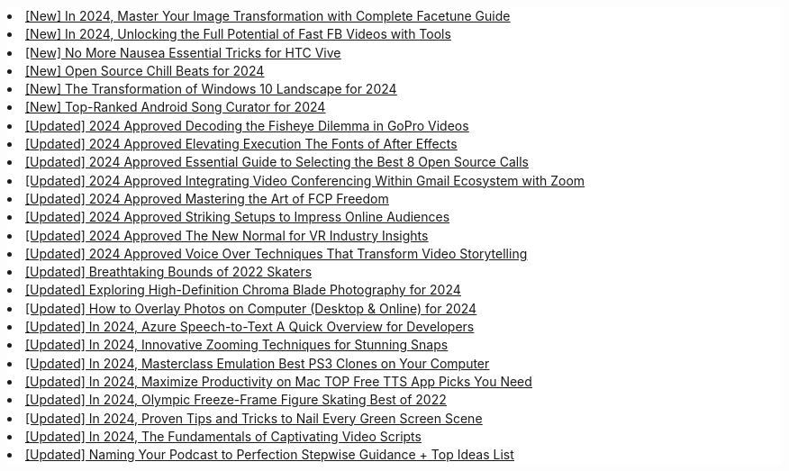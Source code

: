 <li><a href="https://fox-direct.techidaily.com/new-in-2024-master-your-image-transformation-with-complete-facetune-guide/"><u>[New] In 2024, Master Your Image Transformation with Complete Facetune Guide</u></a></li>
<li><a href="https://fox-direct.techidaily.com/new-in-2024-unlocking-the-full-potential-of-fast-fb-videos-with-tools/"><u>[New] In 2024, Unlocking the Full Potential of Fast FB Videos with Tools</u></a></li>
<li><a href="https://fox-direct.techidaily.com/new-no-more-nausea-essential-tricks-for-htc-vive/"><u>[New] No More Nausea  Essential Tricks for HTC Vive</u></a></li>
<li><a href="https://fox-direct.techidaily.com/new-open-source-chill-beats-for-2024/"><u>[New] Open Source Chill Beats for 2024</u></a></li>
<li><a href="https://fox-direct.techidaily.com/new-the-transformation-of-windows-10-landscape-for-2024/"><u>[New] The Transformation of Windows 10 Landscape for 2024</u></a></li>
<li><a href="https://fox-direct.techidaily.com/new-top-ranked-android-song-curator-for-2024/"><u>[New] Top-Ranked Android Song Curator for 2024</u></a></li>
<li><a href="https://fox-direct.techidaily.com/updated-2024-approved-decoding-the-fisheye-dilemma-in-gopro-videos/"><u>[Updated] 2024 Approved  Decoding the Fisheye Dilemma in GoPro Videos</u></a></li>
<li><a href="https://fox-direct.techidaily.com/updated-2024-approved-elevating-execution-the-fonts-of-after-effects/"><u>[Updated] 2024 Approved  Elevating Execution  The Fonts of After Effects</u></a></li>
<li><a href="https://on-screen-recording.techidaily.com/updated-2024-approved-essential-guide-to-selecting-the-best-8-open-source-calls/"><u>[Updated] 2024 Approved  Essential Guide to Selecting the Best 8 Open Source Calls</u></a></li>
<li><a href="https://fox-direct.techidaily.com/updated-2024-approved-integrating-video-conferencing-within-gmail-ecosystem-with-zoom/"><u>[Updated] 2024 Approved  Integrating Video Conferencing Within Gmail Ecosystem with Zoom</u></a></li>
<li><a href="https://fox-hovers.techidaily.com/updated-2024-approved-mastering-the-art-of-fcp-freedom/"><u>[Updated] 2024 Approved  Mastering the Art of FCP Freedom</u></a></li>
<li><a href="https://fox-direct.techidaily.com/updated-2024-approved-striking-setups-to-impress-online-audiences/"><u>[Updated] 2024 Approved  Striking Setups to Impress Online Audiences</u></a></li>
<li><a href="https://fox-glue.techidaily.com/updated-2024-approved-the-new-normal-for-vr-industry-insights/"><u>[Updated] 2024 Approved  The New Normal for VR  Industry Insights</u></a></li>
<li><a href="https://fox-direct.techidaily.com/updated-2024-approved-voice-over-techniques-that-transform-video-storytelling/"><u>[Updated] 2024 Approved  Voice Over Techniques That Transform Video Storytelling</u></a></li>
<li><a href="https://fox-direct.techidaily.com/updated-breathtaking-bounds-of-2022-skaters/"><u>[Updated] Breathtaking Bounds of 2022 Skaters</u></a></li>
<li><a href="https://fox-direct.techidaily.com/updated-exploring-high-definition-chroma-blade-photography-for-2024/"><u>[Updated] Exploring High-Definition Chroma Blade Photography for 2024</u></a></li>
<li><a href="https://fox-direct.techidaily.com/updated-how-to-overlay-photos-on-computer-desktop-and-online-for-2024/"><u>[Updated] How to Overlay Photos on Computer (Desktop & Online) for 2024</u></a></li>
<li><a href="https://fox-direct.techidaily.com/updated-in-2024-azure-speech-to-text-a-quick-overview-for-developers/"><u>[Updated] In 2024, Azure Speech-to-Text  A Quick Overview for Developers</u></a></li>
<li><a href="https://fox-direct.techidaily.com/updated-in-2024-innovative-zooming-techniques-for-stunning-snaps/"><u>[Updated] In 2024, Innovative Zooming Techniques for Stunning Snaps</u></a></li>
<li><a href="https://digital-screen-recording.techidaily.com/updated-in-2024-masterclass-emulation-best-ps3-clones-on-your-computer/"><u>[Updated] In 2024, Masterclass Emulation  Best PS3 Clones on Your Computer</u></a></li>
<li><a href="https://fox-direct.techidaily.com/updated-in-2024-maximize-productivity-on-mac-top-free-tts-app-picks-you-need/"><u>[Updated] In 2024, Maximize Productivity on Mac  TOP Free TTS App Picks You Need</u></a></li>
<li><a href="https://fox-direct.techidaily.com/updated-in-2024-olympic-freeze-frame-figure-skating-best-of-2022/"><u>[Updated] In 2024, Olympic Freeze-Frame  Figure Skating Best of 2022</u></a></li>
<li><a href="https://fox-direct.techidaily.com/updated-in-2024-proven-tips-and-tricks-to-nail-every-green-screen-scene/"><u>[Updated] In 2024, Proven Tips and Tricks to Nail Every Green Screen Scene</u></a></li>
<li><a href="https://fox-direct.techidaily.com/updated-in-2024-the-fundamentals-of-captivating-video-scripts/"><u>[Updated] In 2024, The Fundamentals of Captivating Video Scripts</u></a></li>
<li><a href="https://fox-cloud.techidaily.com/updated-naming-your-podcast-to-perfection-stepwise-guidance-plus-top-ideas-list/"><u>[Updated] Naming Your Podcast to Perfection  Stepwise Guidance + Top Ideas List</u></a></li>